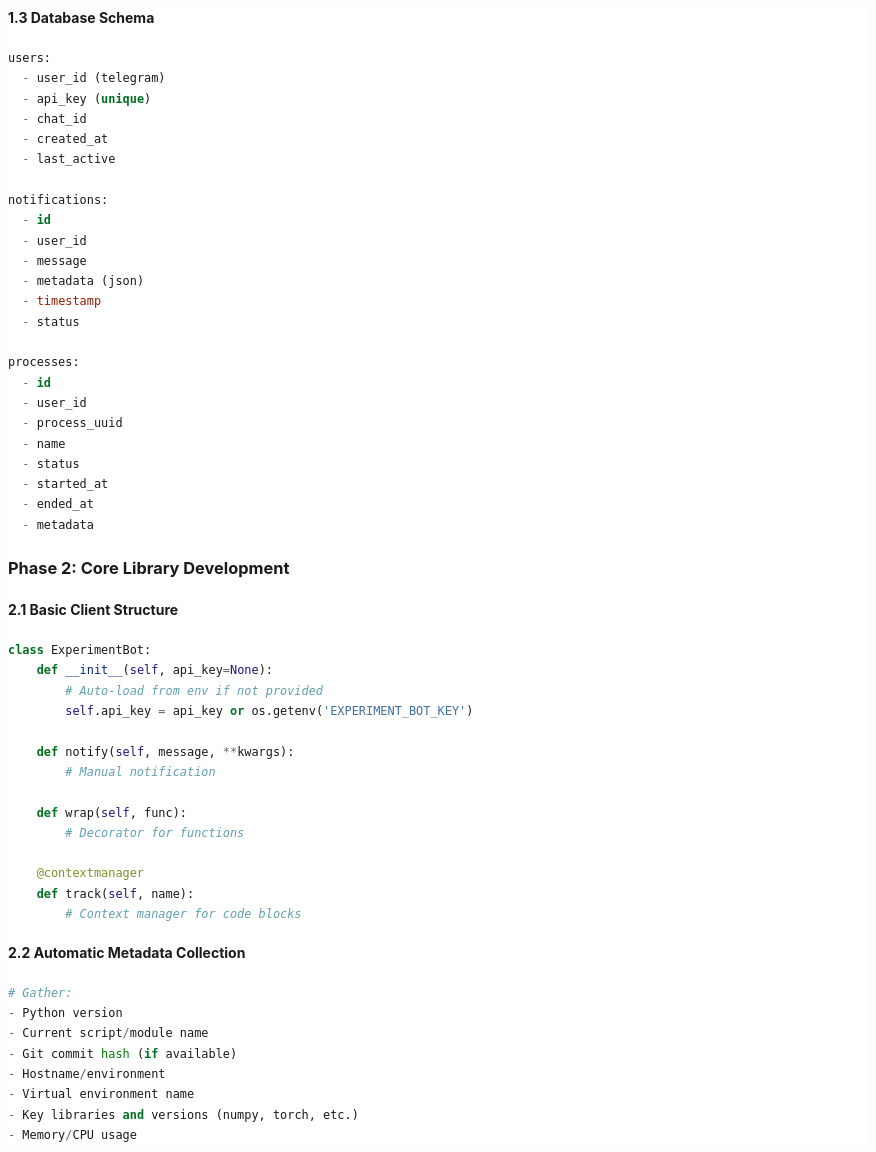 #### 1.3 Database Schema
```sql
users:
  - user_id (telegram)
  - api_key (unique)
  - chat_id
  - created_at
  - last_active

notifications:
  - id
  - user_id
  - message
  - metadata (json)
  - timestamp
  - status

processes:
  - id
  - user_id
  - process_uuid
  - name
  - status
  - started_at
  - ended_at
  - metadata
```

### **Phase 2: Core Library Development**

#### 2.1 Basic Client Structure
```python
class ExperimentBot:
    def __init__(self, api_key=None):
        # Auto-load from env if not provided
        self.api_key = api_key or os.getenv('EXPERIMENT_BOT_KEY')
    
    def notify(self, message, **kwargs):
        # Manual notification
    
    def wrap(self, func):
        # Decorator for functions
    
    @contextmanager
    def track(self, name):
        # Context manager for code blocks
```

#### 2.2 Automatic Metadata Collection
```python
# Gather:
- Python version
- Current script/module name
- Git commit hash (if available)
- Hostname/environment
- Virtual environment name
- Key libraries and versions (numpy, torch, etc.)
- Memory/CPU usage
```
